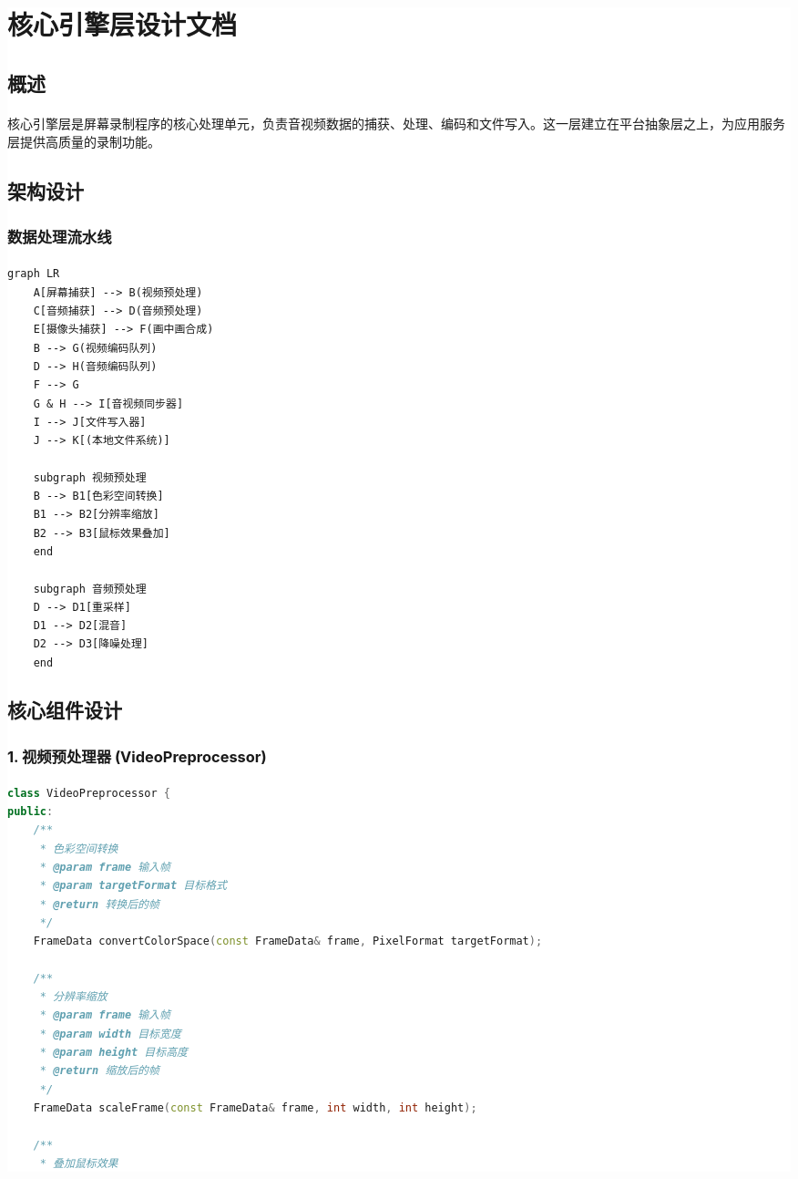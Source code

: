 # 核心引擎层设计文档

## 概述

核心引擎层是屏幕录制程序的核心处理单元，负责音视频数据的捕获、处理、编码和文件写入。这一层建立在平台抽象层之上，为应用服务层提供高质量的录制功能。

## 架构设计

### 数据处理流水线

```mermaid
graph LR
    A[屏幕捕获] --> B(视频预处理)
    C[音频捕获] --> D(音频预处理)
    E[摄像头捕获] --> F(画中画合成)
    B --> G(视频编码队列)
    D --> H(音频编码队列)
    F --> G
    G & H --> I[音视频同步器]
    I --> J[文件写入器]
    J --> K[(本地文件系统)]
    
    subgraph 视频预处理
    B --> B1[色彩空间转换]
    B1 --> B2[分辨率缩放]
    B2 --> B3[鼠标效果叠加]
    end
    
    subgraph 音频预处理
    D --> D1[重采样]
    D1 --> D2[混音]
    D2 --> D3[降噪处理]
    end
```

## 核心组件设计

### 1. 视频预处理器 (VideoPreprocessor)

```cpp
class VideoPreprocessor {
public:
    /**
     * 色彩空间转换
     * @param frame 输入帧
     * @param targetFormat 目标格式
     * @return 转换后的帧
     */
    FrameData convertColorSpace(const FrameData& frame, PixelFormat targetFormat);
    
    /**
     * 分辨率缩放
     * @param frame 输入帧
     * @param width 目标宽度
     * @param height 目标高度
     * @return 缩放后的帧
     */
    FrameData scaleFrame(const FrameData& frame, int width, int height);
    
    /**
     * 叠加鼠标效果
```